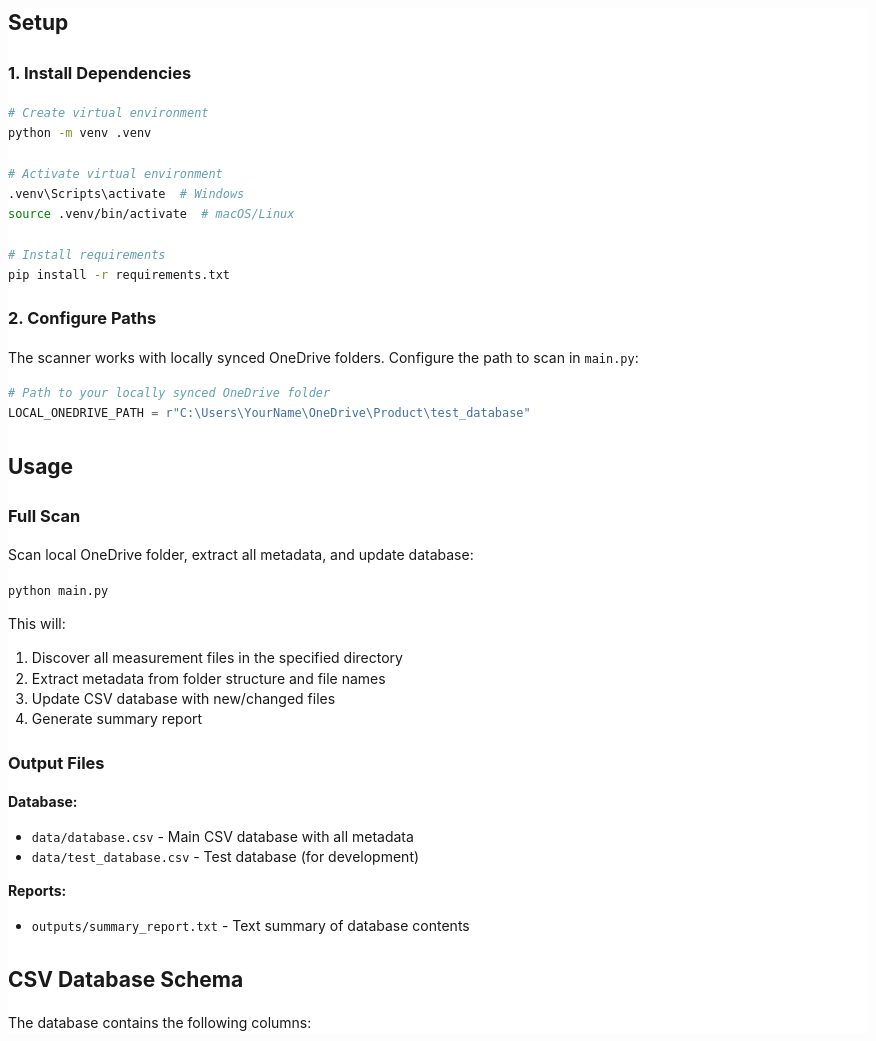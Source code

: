 ## Setup

### 1. Install Dependencies

```bash
# Create virtual environment
python -m venv .venv

# Activate virtual environment
.venv\Scripts\activate  # Windows
source .venv/bin/activate  # macOS/Linux

# Install requirements
pip install -r requirements.txt
```

### 2. Configure Paths

The scanner works with locally synced OneDrive folders. Configure the path to scan in `main.py`:

```python
# Path to your locally synced OneDrive folder
LOCAL_ONEDRIVE_PATH = r"C:\Users\YourName\OneDrive\Product\test_database"
```

## Usage

### Full Scan

Scan local OneDrive folder, extract all metadata, and update database:

```bash
python main.py
```

This will:
1. Discover all measurement files in the specified directory
2. Extract metadata from folder structure and file names
3. Update CSV database with new/changed files
4. Generate summary report

### Output Files

**Database:**
- `data/database.csv` - Main CSV database with all metadata
- `data/test_database.csv` - Test database (for development)

**Reports:**
- `outputs/summary_report.txt` - Text summary of database contents

## CSV Database Schema

The database contains the following columns:
